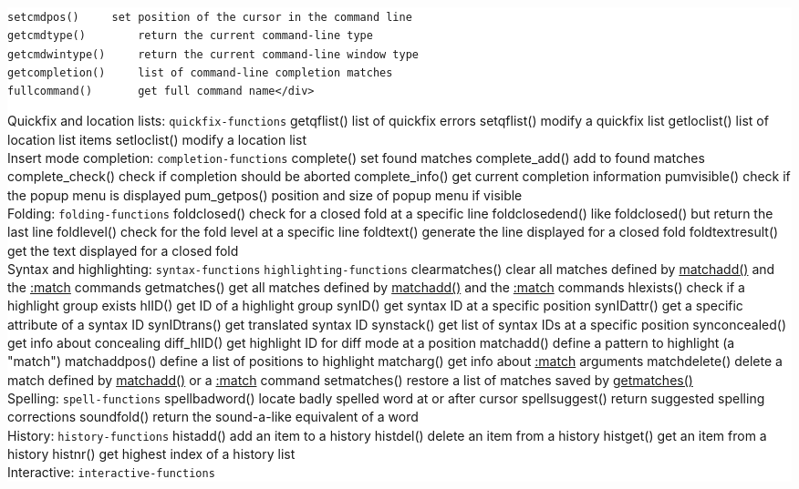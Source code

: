 	setcmdpos()		set position of the cursor in the command line
	getcmdtype()		return the current command-line type
	getcmdwintype()		return the current command-line window type
	getcompletion()		list of command-line completion matches
	fullcommand()		get full command name</div>
<div class="old-help-para">Quickfix and location lists:			<a name="quickfix-functions"></a><code class="help-tag-right">quickfix-functions</code>
	getqflist()		list of quickfix errors
	setqflist()		modify a quickfix list
	getloclist()		list of location list items
	setloclist()		modify a location list</div>
<div class="old-help-para">Insert mode completion:				<a name="completion-functions"></a><code class="help-tag-right">completion-functions</code>
	complete()		set found matches
	complete_add()		add to found matches
	complete_check()	check if completion should be aborted
	complete_info()		get current completion information
	pumvisible()		check if the popup menu is displayed
	pum_getpos()		position and size of popup menu if visible</div>
<div class="old-help-para">Folding:					<a name="folding-functions"></a><code class="help-tag-right">folding-functions</code>
	foldclosed()		check for a closed fold at a specific line
	foldclosedend()		like foldclosed() but return the last line
	foldlevel()		check for the fold level at a specific line
	foldtext()		generate the line displayed for a closed fold
	foldtextresult()	get the text displayed for a closed fold</div>
<div class="old-help-para">Syntax and highlighting:	  <a name="syntax-functions"></a><code class="help-tag-right">syntax-functions</code> <a name="highlighting-functions"></a><code class="help-tag">highlighting-functions</code>
	clearmatches()		clear all matches defined by <a href="/neovim-docs-web/en/builtin#matchadd()">matchadd()</a> and
				the <a href="/neovim-docs-web/en/pattern#%3Amatch">:match</a> commands
	getmatches()		get all matches defined by <a href="/neovim-docs-web/en/builtin#matchadd()">matchadd()</a> and
				the <a href="/neovim-docs-web/en/pattern#%3Amatch">:match</a> commands
	hlexists()		check if a highlight group exists
	hlID()			get ID of a highlight group
	synID()			get syntax ID at a specific position
	synIDattr()		get a specific attribute of a syntax ID
	synIDtrans()		get translated syntax ID
	synstack()		get list of syntax IDs at a specific position
	synconcealed()		get info about concealing
	diff_hlID()		get highlight ID for diff mode at a position
	matchadd()		define a pattern to highlight (a "match")
	matchaddpos()		define a list of positions to highlight
	matcharg()		get info about <a href="/neovim-docs-web/en/pattern#%3Amatch">:match</a> arguments
	matchdelete()		delete a match defined by <a href="/neovim-docs-web/en/builtin#matchadd()">matchadd()</a> or a
				<a href="/neovim-docs-web/en/pattern#%3Amatch">:match</a> command
	setmatches()		restore a list of matches saved by
				<a href="/neovim-docs-web/en/builtin#getmatches()">getmatches()</a></div>
<div class="old-help-para">Spelling:					<a name="spell-functions"></a><code class="help-tag-right">spell-functions</code>
	spellbadword()		locate badly spelled word at or after cursor
	spellsuggest()		return suggested spelling corrections
	soundfold()		return the sound-a-like equivalent of a word</div>
<div class="old-help-para">History:					<a name="history-functions"></a><code class="help-tag-right">history-functions</code>
	histadd()		add an item to a history
	histdel()		delete an item from a history
	histget()		get an item from a history
	histnr()		get highest index of a history list</div>
<div class="old-help-para">Interactive:					<a name="interactive-functions"></a><code class="help-tag-right">interactive-functions</code>